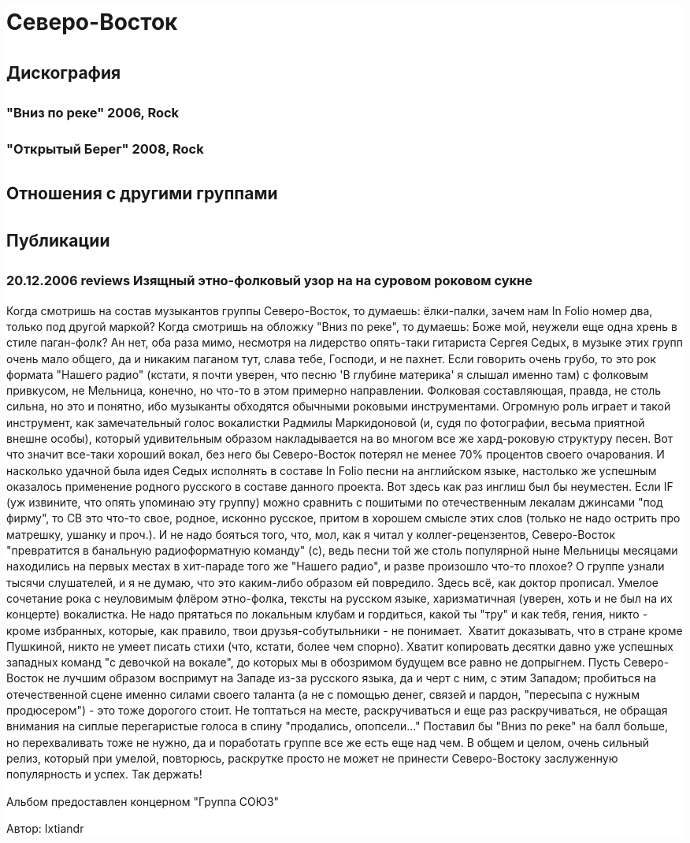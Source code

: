 # Северо-Восток



## Дискография

### "Вниз по реке" 2006, Rock



### "Открытый Берег" 2008, Rock




## Отношения с другими группами


## Публикации

### 20.12.2006 reviews Изящный этно-фолковый узор на на суровом роковом сукне

<P>Когда смотришь на состав музыкантов группы Северо-Восток, то думаешь: ёлки-палки, зачем нам In Folio номер два, только под другой маркой? Когда смотришь на обложку "Вниз по реке", то думаешь: Боже мой, неужели еще одна хрень в стиле паган-фолк? Ан нет, оба раза мимо, несмотря на лидерство опять-таки гитариста Сергея Седых, в музыке этих групп очень мало общего,&nbsp;да и&nbsp;никаким паганом тут, слава тебе, Господи, и не пахнет. Если говорить очень грубо, то это рок формата "Нашего радио" (кстати, я почти уверен, что песню 'В глубине материка' я слышал именно там) с фолковым привкусом, не Мельница, конечно, но что-то в этом примерно направлении. Фолковая составляющая, правда, не столь сильна, но это и понятно, ибо музыканты обходятся обычными роковыми инструментами. Огромную роль играет и такой инструмент, как замечательный голос вокалистки Радмилы Маркидоновой (и, судя по фотографии, весьма приятной внешне особы), который удивительным образом накладывается на во многом все же хард-роковую структуру песен. Вот что значит все-таки хороший вокал, без него бы Северо-Восток потерял не менее 70% процентов своего очарования. И насколько удачной была идея Седых исполнять в составе In Folio песни на английском языке, настолько же успешным оказалось применение родного русского в составе&nbsp;данного проекта. Вот здесь как раз инглиш был бы неуместен. Если IF (уж извините, что опять упоминаю эту группу) можно сравнить с пошитыми по отечественным лекалам джинсами "под фирму", то СВ это что-то свое, родное, исконно русское, притом в хорошем смысле этих слов (только не надо острить про матрешку, ушанку и проч.). И не надо бояться того, что, мол, как я читал у коллег-рецензентов, Северо-Восток "превратится в банальную радиоформатную команду" (с), ведь песни той же столь популярной ныне Мельницы месяцами находились на первых местах в хит-параде того же "Нашего радио", и разве произошло что-то плохое? О группе узнали тысячи слушателей, и я не думаю, что это каким-либо образом ей повредило. Здесь всё, как доктор прописал. Умелое сочетание рока с неуловимым флёром этно-фолка, тексты на русском языке, харизматичная (уверен, хоть и не был на их концерте) вокалистка. Не надо прятаться по локальным клубам и гордиться, какой ты "тру" и как тебя, гения, никто - кроме избранных, которые, как правило, твои друзья-собутыльники - не понимает.&nbsp; Хватит доказывать, что в стране кроме Пушкиной, никто не умеет писать стихи (что, кстати,&nbsp;более чем спорно). Хватит копировать десятки давно уже успешных западных команд "с девочкой на вокале", до которых мы в обозримом будущем все равно не допрыгнем. Пусть Северо-Восток не лучшим образом воспримут на Западе из-за русского языка, да и черт с ним, с этим Западом; пробиться на отечественной сцене именно силами своего таланта (а не с помощью денег, связей и пардон, "пересыпа с нужным продюсером") - это тоже дорогого стоит. Не топтаться на месте, раскручиваться и еще раз раскручиваться, не обращая внимания на сиплые перегаристые голоса в спину "продались, опопсели..." Поставил бы "Вниз по реке" на балл больше, но перехваливать тоже не нужно, да и поработать группе все же есть еще над чем. В общем и целом, очень сильный релиз, который при умелой, повторюсь, раскрутке просто не может не принести Северо-Востоку заслуженную популярность и успех. Так держать!</P>
<P>Альбом предоставлен концерном "Группа СОЮЗ"</P>
Автор: Ixtiandr
